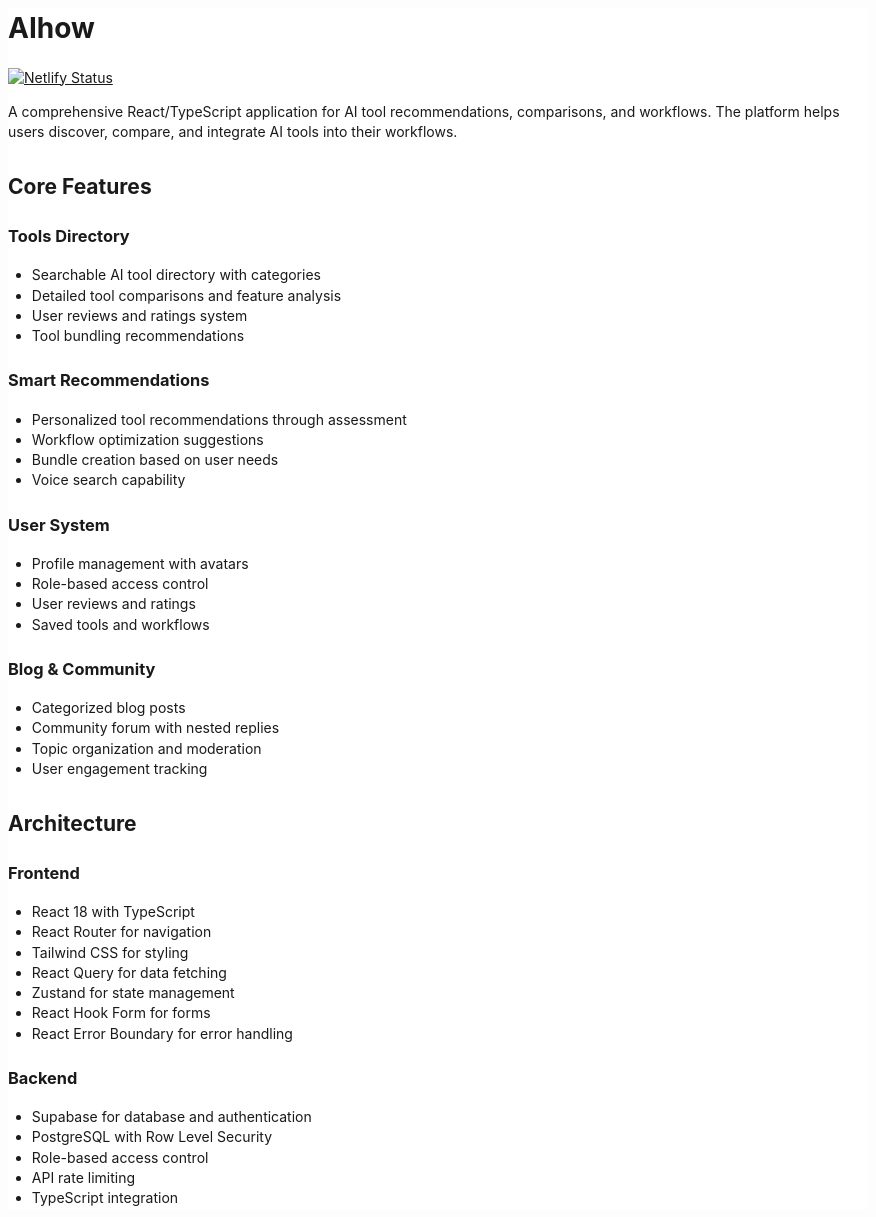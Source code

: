 # AIhow

[![Netlify Status](https://api.netlify.com/api/v1/badges/YOUR_NETLIFY_SITE_ID/deploy-status)](https://app.netlify.com/sites/YOUR_NETLIFY_SITE_NAME/deploys)

A comprehensive React/TypeScript application for AI tool recommendations, comparisons, and workflows. The platform helps users discover, compare, and integrate AI tools into their workflows.

## Core Features

### Tools Directory
- Searchable AI tool directory with categories
- Detailed tool comparisons and feature analysis
- User reviews and ratings system
- Tool bundling recommendations

### Smart Recommendations
- Personalized tool recommendations through assessment
- Workflow optimization suggestions
- Bundle creation based on user needs
- Voice search capability

### User System
- Profile management with avatars
- Role-based access control
- User reviews and ratings
- Saved tools and workflows

### Blog & Community
- Categorized blog posts
- Community forum with nested replies
- Topic organization and moderation
- User engagement tracking

## Architecture

### Frontend
- React 18 with TypeScript
- React Router for navigation
- Tailwind CSS for styling
- React Query for data fetching
- Zustand for state management
- React Hook Form for forms
- React Error Boundary for error handling

### Backend
- Supabase for database and authentication
- PostgreSQL with Row Level Security
- Role-based access control
- API rate limiting
- TypeScript integration
